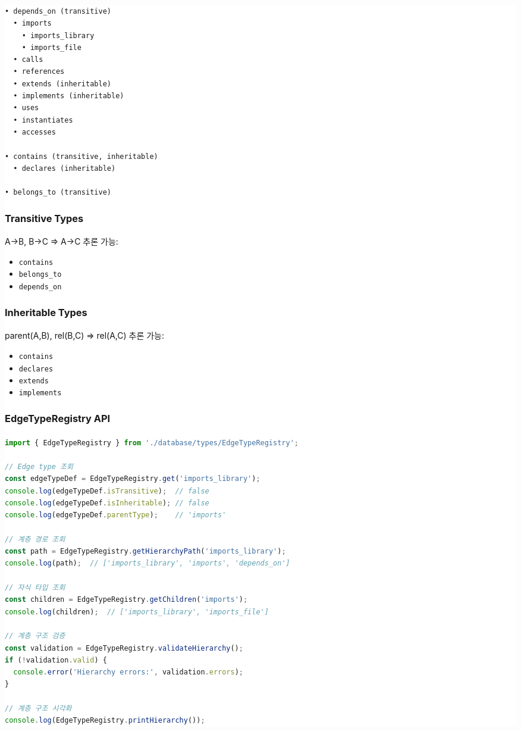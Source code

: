 ```
• depends_on (transitive)
  • imports
    • imports_library
    • imports_file
  • calls
  • references
  • extends (inheritable)
  • implements (inheritable)
  • uses
  • instantiates
  • accesses

• contains (transitive, inheritable)
  • declares (inheritable)

• belongs_to (transitive)
```

### Transitive Types

A→B, B→C ⇒ A→C 추론 가능:
- `contains`
- `belongs_to`
- `depends_on`

### Inheritable Types

parent(A,B), rel(B,C) ⇒ rel(A,C) 추론 가능:
- `contains`
- `declares`
- `extends`
- `implements`

### EdgeTypeRegistry API

```typescript
import { EdgeTypeRegistry } from './database/types/EdgeTypeRegistry';

// Edge type 조회
const edgeTypeDef = EdgeTypeRegistry.get('imports_library');
console.log(edgeTypeDef.isTransitive);  // false
console.log(edgeTypeDef.isInheritable); // false
console.log(edgeTypeDef.parentType);    // 'imports'

// 계층 경로 조회
const path = EdgeTypeRegistry.getHierarchyPath('imports_library');
console.log(path);  // ['imports_library', 'imports', 'depends_on']

// 자식 타입 조회
const children = EdgeTypeRegistry.getChildren('imports');
console.log(children);  // ['imports_library', 'imports_file']

// 계층 구조 검증
const validation = EdgeTypeRegistry.validateHierarchy();
if (!validation.valid) {
  console.error('Hierarchy errors:', validation.errors);
}

// 계층 구조 시각화
console.log(EdgeTypeRegistry.printHierarchy());
```
